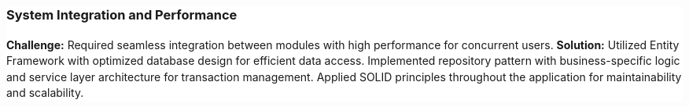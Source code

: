 ### System Integration and Performance
**Challenge:** Required seamless integration between modules with high performance for concurrent users.
**Solution:** Utilized Entity Framework with optimized database design for efficient data access. Implemented repository pattern with business-specific logic and service layer architecture for transaction management. Applied SOLID principles throughout the application for maintainability and scalability. 